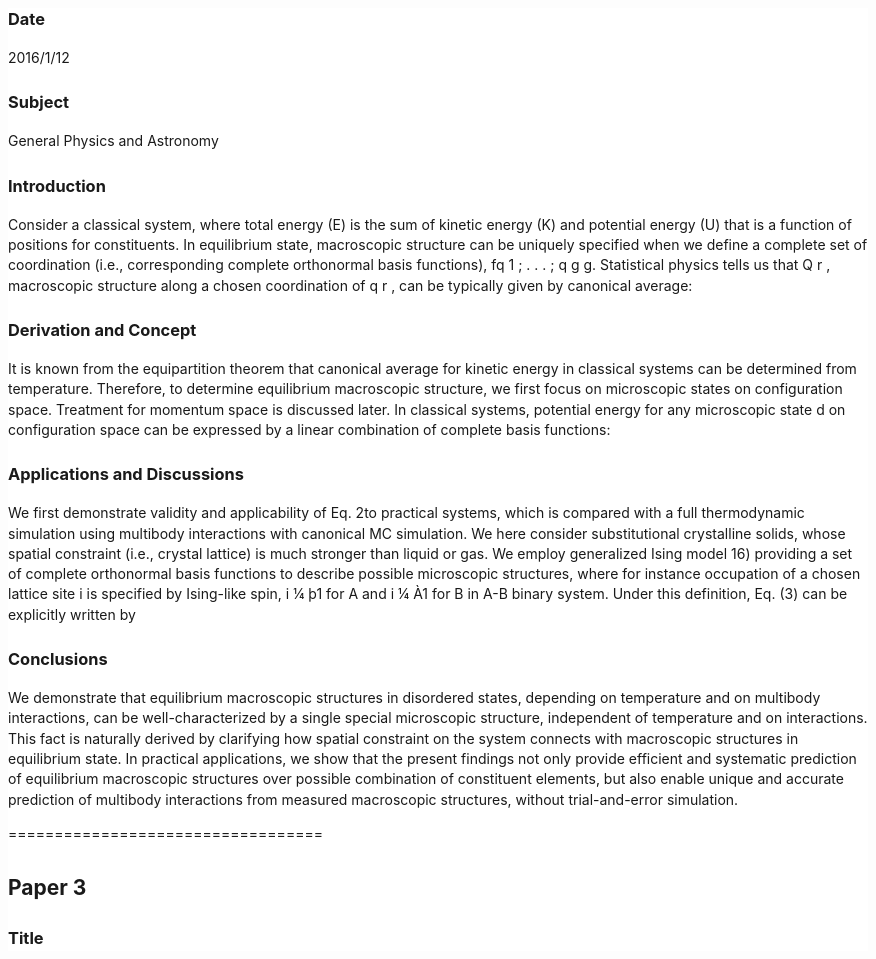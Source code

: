 ### Date

2016/1/12

### Subject

General Physics and Astronomy

### Introduction

Consider a classical system, where total energy (E) is the sum of kinetic energy (K) and potential energy (U) that is a function of positions for constituents. In equilibrium state, macroscopic structure can be uniquely specified when we define a complete set of coordination (i.e., corresponding complete orthonormal basis functions), fq 1 ; . . . ; q g g. Statistical physics tells us that Q r , macroscopic structure along a chosen coordination of q r , can be typically given by canonical average:

### Derivation and Concept

It is known from the equipartition theorem that canonical average for kinetic energy in classical systems can be determined from temperature. Therefore, to determine equilibrium macroscopic structure, we first focus on microscopic states on configuration space. Treatment for momentum space is discussed later. In classical systems, potential energy for any microscopic state d on configuration space can be expressed by a linear combination of complete basis functions:

### Applications and Discussions

We first demonstrate validity and applicability of Eq. 2to practical systems, which is compared with a full thermodynamic simulation using multibody interactions with canonical MC simulation. We here consider substitutional crystalline solids, whose spatial constraint (i.e., crystal lattice) is much stronger than liquid or gas. We employ generalized Ising model 16) providing a set of complete orthonormal basis functions to describe possible microscopic structures, where for instance occupation of a chosen lattice site i is specified by Ising-like spin, i ¼ þ1 for A and i ¼ À1 for B in A-B binary system. Under this definition, Eq. (3) can be explicitly written by

### Conclusions

We demonstrate that equilibrium macroscopic structures in disordered states, depending on temperature and on multibody interactions, can be well-characterized by a single special microscopic structure, independent of temperature and on interactions. This fact is naturally derived by clarifying how spatial constraint on the system connects with macroscopic structures in equilibrium state. In practical applications, we show that the present findings not only provide efficient and systematic prediction of equilibrium macroscopic structures over possible combination of constituent elements, but also enable unique and accurate prediction of multibody interactions from measured macroscopic structures, without trial-and-error simulation.


==================================

## Paper 3

### Title

